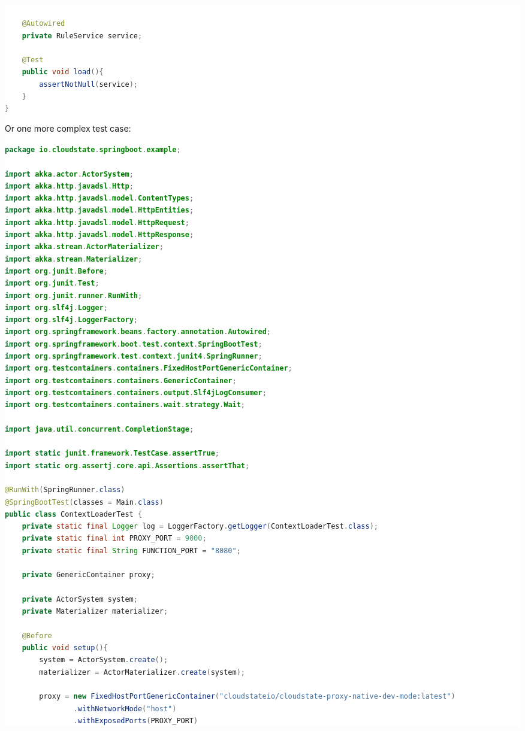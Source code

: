```java

    @Autowired
    private RuleService service;

    @Test
    public void load(){
        assertNotNull(service);
    }
}

```

Or one more complex test case:

```java
package io.cloudstate.springboot.example;

import akka.actor.ActorSystem;
import akka.http.javadsl.Http;
import akka.http.javadsl.model.ContentTypes;
import akka.http.javadsl.model.HttpEntities;
import akka.http.javadsl.model.HttpRequest;
import akka.http.javadsl.model.HttpResponse;
import akka.stream.ActorMaterializer;
import akka.stream.Materializer;
import org.junit.Before;
import org.junit.Test;
import org.junit.runner.RunWith;
import org.slf4j.Logger;
import org.slf4j.LoggerFactory;
import org.springframework.beans.factory.annotation.Autowired;
import org.springframework.boot.test.context.SpringBootTest;
import org.springframework.test.context.junit4.SpringRunner;
import org.testcontainers.containers.FixedHostPortGenericContainer;
import org.testcontainers.containers.GenericContainer;
import org.testcontainers.containers.output.Slf4jLogConsumer;
import org.testcontainers.containers.wait.strategy.Wait;

import java.util.concurrent.CompletionStage;

import static junit.framework.TestCase.assertTrue;
import static org.assertj.core.api.Assertions.assertThat;

@RunWith(SpringRunner.class)
@SpringBootTest(classes = Main.class)
public class ContextLoaderTest {
    private static final Logger log = LoggerFactory.getLogger(ContextLoaderTest.class);
    private static final int PROXY_PORT = 9000;
    private static final String FUNCTION_PORT = "8080";

    private GenericContainer proxy;

    private ActorSystem system;
    private Materializer materializer;

    @Before
    public void setup(){
        system = ActorSystem.create();
        materializer = ActorMaterializer.create(system);

        proxy = new FixedHostPortGenericContainer("cloudstateio/cloudstate-proxy-native-dev-mode:latest")
                .withNetworkMode("host")
                .withExposedPorts(PROXY_PORT)
```